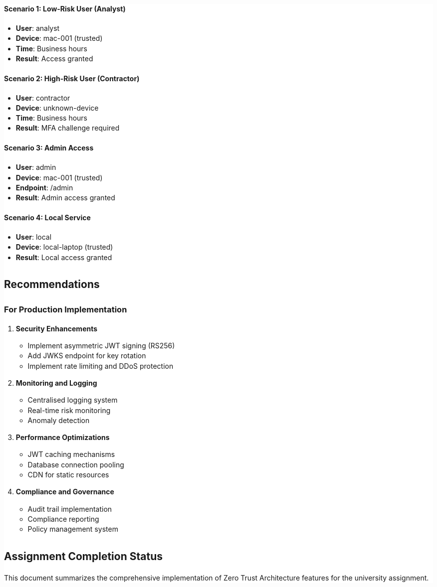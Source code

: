#### Scenario 1: Low-Risk User (Analyst)
- **User**: analyst
- **Device**: mac-001 (trusted)
- **Time**: Business hours
- **Result**: Access granted

#### Scenario 2: High-Risk User (Contractor)
- **User**: contractor
- **Device**: unknown-device
- **Time**: Business hours
- **Result**: MFA challenge required

#### Scenario 3: Admin Access
- **User**: admin
- **Device**: mac-001 (trusted)
- **Endpoint**: /admin
- **Result**: Admin access granted

#### Scenario 4: Local Service
- **User**: local
- **Device**: local-laptop (trusted)
- **Result**: Local access granted

## Recommendations

### For Production Implementation

1. **Security Enhancements**
   - Implement asymmetric JWT signing (RS256)
   - Add JWKS endpoint for key rotation
   - Implement rate limiting and DDoS protection

2. **Monitoring and Logging**
   - Centralised logging system
   - Real-time risk monitoring
   - Anomaly detection

3. **Performance Optimizations**
   - JWT caching mechanisms
   - Database connection pooling
   - CDN for static resources

4. **Compliance and Governance**
   - Audit trail implementation
   - Compliance reporting
   - Policy management system

## Assignment Completion Status

This document summarizes the comprehensive implementation of Zero Trust Architecture features for the university assignment.
